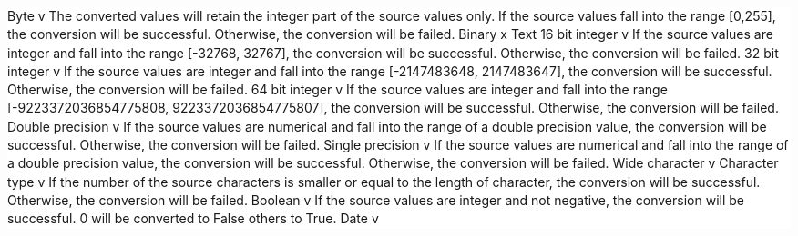   <td>Byte</td>
  <td>v</td>
  <td>The converted values will retain the integer part of the source values only. If the source values fall into the range [0,255], the conversion will be successful. Otherwise, the conversion will be failed.</td>
 </tr>
 <tr class="normaltablecontent1">
  <td>Binary</td>
  <td>x</td>
  <td></td>
 </tr>
 <tr class="normaltablecontent2">
  <td rowspan=11>Text</td>
  <td>16 bit integer</td>
  <td>v</td>
  <td>If the source values are integer and fall into the range [-32768, 32767], the conversion will be successful. Otherwise, the conversion will be failed.</td>
 </tr>
 <tr class="normaltablecontent2">
  <td>32 bit integer</td>
  <td>v</td>
  <td>If the source values are integer and fall into the range [-2147483648, 2147483647], the conversion will be successful. Otherwise, the conversion will be failed.</td>
 </tr>
 <tr class="normaltablecontent2">
  <td>64 bit integer</td>
  <td>v</td>
  <td>If the source values are integer and fall into the range [-9223372036854775808, 9223372036854775807], the conversion will be successful. Otherwise, the conversion will be failed.</td>
 </tr>
 <tr class="normaltablecontent2">
  <td>Double precision</td>
  <td>v</td>
  <td>If the source values are numerical and fall into the range of a double precision value, the conversion will be successful. Otherwise, the conversion will be failed.</td>
 </tr>
 <tr class="normaltablecontent2">
  <td>Single precision</td>
  <td>v</td>
  <td>If the source values are numerical and fall into the range of a double precision value, the conversion will be successful. Otherwise, the conversion will be failed.</td>
 </tr>
 <tr class="normaltablecontent2">
  <td>Wide character</td>
  <td>v</td>
  <td></td>
 </tr>
 <tr class="normaltablecontent2">
  <td>Character type</td>
  <td>v</td>
  <td>If the number of the source characters is smaller or equal to the length of character, the conversion will be successful. Otherwise, the conversion will be failed.</td>
 </tr>
 <tr class="normaltablecontent2">
  <td>Boolean</td>
  <td>v</td>
  <td>If the source values are integer and not negative, the conversion will be successful. 0 will be converted to False others to True.</td>
 </tr>
 <tr class="normaltablecontent2">
  <td>Date</td>
  <td>v</td>
